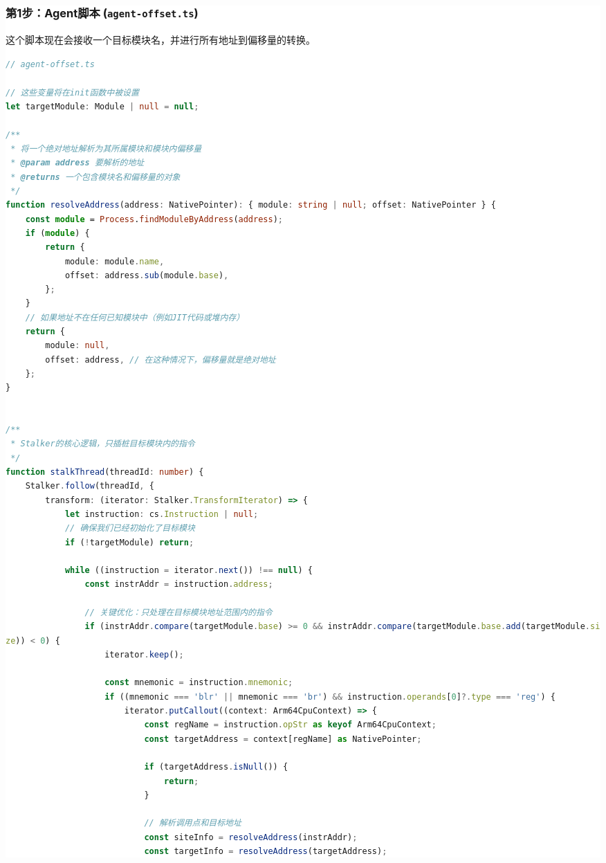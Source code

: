 
### 第1步：Agent脚本 (`agent-offset.ts`)

这个脚本现在会接收一个目标模块名，并进行所有地址到偏移量的转换。

```typescript
// agent-offset.ts

// 这些变量将在init函数中被设置
let targetModule: Module | null = null;

/**
 * 将一个绝对地址解析为其所属模块和模块内偏移量
 * @param address 要解析的地址
 * @returns 一个包含模块名和偏移量的对象
 */
function resolveAddress(address: NativePointer): { module: string | null; offset: NativePointer } {
    const module = Process.findModuleByAddress(address);
    if (module) {
        return {
            module: module.name,
            offset: address.sub(module.base),
        };
    }
    // 如果地址不在任何已知模块中（例如JIT代码或堆内存）
    return {
        module: null,
        offset: address, // 在这种情况下，偏移量就是绝对地址
    };
}


/**
 * Stalker的核心逻辑，只插桩目标模块内的指令
 */
function stalkThread(threadId: number) {
    Stalker.follow(threadId, {
        transform: (iterator: Stalker.TransformIterator) => {
            let instruction: cs.Instruction | null;
            // 确保我们已经初始化了目标模块
            if (!targetModule) return;

            while ((instruction = iterator.next()) !== null) {
                const instrAddr = instruction.address;

                // 关键优化：只处理在目标模块地址范围内的指令
                if (instrAddr.compare(targetModule.base) >= 0 && instrAddr.compare(targetModule.base.add(targetModule.size)) < 0) {
                    iterator.keep();

                    const mnemonic = instruction.mnemonic;
                    if ((mnemonic === 'blr' || mnemonic === 'br') && instruction.operands[0]?.type === 'reg') {
                        iterator.putCallout((context: Arm64CpuContext) => {
                            const regName = instruction.opStr as keyof Arm64CpuContext;
                            const targetAddress = context[regName] as NativePointer;

                            if (targetAddress.isNull()) {
                                return;
                            }

                            // 解析调用点和目标地址
                            const siteInfo = resolveAddress(instrAddr);
                            const targetInfo = resolveAddress(targetAddress);
```